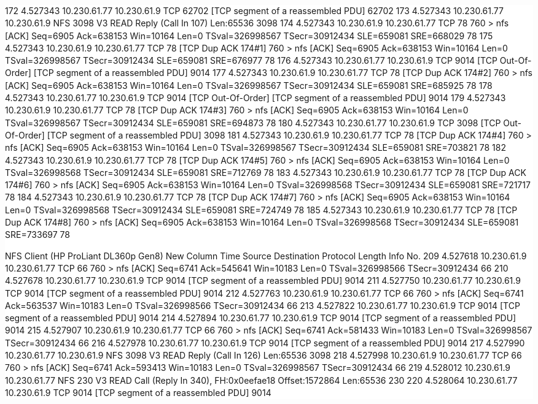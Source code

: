    172 4.527343    10.230.61.77          10.230.61.9           TCP      62702  [TCP segment of a reassembled PDU]                              62702
   173 4.527343    10.230.61.77          10.230.61.9           NFS      3098   V3 READ Reply (Call In 107) Len:65536                           3098
   174 4.527343    10.230.61.9           10.230.61.77          TCP      78     760 &gt; nfs [ACK] Seq=6905 Ack=638153 Win=10164 Len=0 TSval=326998567 TSecr=30912434 SLE=659081 SRE=668029 78
   175 4.527343    10.230.61.9           10.230.61.77          TCP      78     [TCP Dup ACK 174#1] 760 &gt; nfs [ACK] Seq=6905 Ack=638153 Win=10164 Len=0 TSval=326998567 TSecr=30912434 SLE=659081 SRE=676977 78
   176 4.527343    10.230.61.77          10.230.61.9           TCP      9014   [TCP Out-Of-Order] [TCP segment of a reassembled PDU]           9014
   177 4.527343    10.230.61.9           10.230.61.77          TCP      78     [TCP Dup ACK 174#2] 760 &gt; nfs [ACK] Seq=6905 Ack=638153 Win=10164 Len=0 TSval=326998567 TSecr=30912434 SLE=659081 SRE=685925 78
   178 4.527343    10.230.61.77          10.230.61.9           TCP      9014   [TCP Out-Of-Order] [TCP segment of a reassembled PDU]           9014
   179 4.527343    10.230.61.9           10.230.61.77          TCP      78     [TCP Dup ACK 174#3] 760 &gt; nfs [ACK] Seq=6905 Ack=638153 Win=10164 Len=0 TSval=326998567 TSecr=30912434 SLE=659081 SRE=694873 78
   180 4.527343    10.230.61.77          10.230.61.9           TCP      3098   [TCP Out-Of-Order] [TCP segment of a reassembled PDU]           3098
   181 4.527343    10.230.61.9           10.230.61.77          TCP      78     [TCP Dup ACK 174#4] 760 &gt; nfs [ACK] Seq=6905 Ack=638153 Win=10164 Len=0 TSval=326998567 TSecr=30912434 SLE=659081 SRE=703821 78
   182 4.527343    10.230.61.9           10.230.61.77          TCP      78     [TCP Dup ACK 174#5] 760 &gt; nfs [ACK] Seq=6905 Ack=638153 Win=10164 Len=0 TSval=326998568 TSecr=30912434 SLE=659081 SRE=712769 78
   183 4.527343    10.230.61.9           10.230.61.77          TCP      78     [TCP Dup ACK 174#6] 760 &gt; nfs [ACK] Seq=6905 Ack=638153 Win=10164 Len=0 TSval=326998568 TSecr=30912434 SLE=659081 SRE=721717 78
   184 4.527343    10.230.61.9           10.230.61.77          TCP      78     [TCP Dup ACK 174#7] 760 &gt; nfs [ACK] Seq=6905 Ack=638153 Win=10164 Len=0 TSval=326998568 TSecr=30912434 SLE=659081 SRE=724749 78
   185 4.527343    10.230.61.9           10.230.61.77          TCP      78     [TCP Dup ACK 174#8] 760 &gt; nfs [ACK] Seq=6905 Ack=638153 Win=10164 Len=0 TSval=326998568 TSecr=30912434 SLE=659081 SRE=733697 78

NFS Client (HP ProLiant DL360p Gen8)
New Column Time        Source                Destination           Protocol Length Info                                                            No.
   209 4.527618    10.230.61.9           10.230.61.77          TCP      66     760 &gt; nfs [ACK] Seq=6741 Ack=545641 Win=10183 Len=0 TSval=326998566 TSecr=30912434 66
   210 4.527678    10.230.61.77          10.230.61.9           TCP      9014   [TCP segment of a reassembled PDU]                              9014
   211 4.527750    10.230.61.77          10.230.61.9           TCP      9014   [TCP segment of a reassembled PDU]                              9014
   212 4.527763    10.230.61.9           10.230.61.77          TCP      66     760 &gt; nfs [ACK] Seq=6741 Ack=563537 Win=10183 Len=0 TSval=326998566 TSecr=30912434 66
   213 4.527822    10.230.61.77          10.230.61.9           TCP      9014   [TCP segment of a reassembled PDU]                              9014
   214 4.527894    10.230.61.77          10.230.61.9           TCP      9014   [TCP segment of a reassembled PDU]                              9014
   215 4.527907    10.230.61.9           10.230.61.77          TCP      66     760 &gt; nfs [ACK] Seq=6741 Ack=581433 Win=10183 Len=0 TSval=326998567 TSecr=30912434 66
   216 4.527978    10.230.61.77          10.230.61.9           TCP      9014   [TCP segment of a reassembled PDU]                              9014
   217 4.527990    10.230.61.77          10.230.61.9           NFS      3098   V3 READ Reply (Call In 126) Len:65536                           3098
   218 4.527998    10.230.61.9           10.230.61.77          TCP      66     760 &gt; nfs [ACK] Seq=6741 Ack=593413 Win=10183 Len=0 TSval=326998567 TSecr=30912434 66
   219 4.528012    10.230.61.9           10.230.61.77          NFS      230    V3 READ Call (Reply In 340), FH:0x0eefae18 Offset:1572864 Len:65536 230
   220 4.528064    10.230.61.77          10.230.61.9           TCP      9014   [TCP segment of a reassembled PDU]                              9014